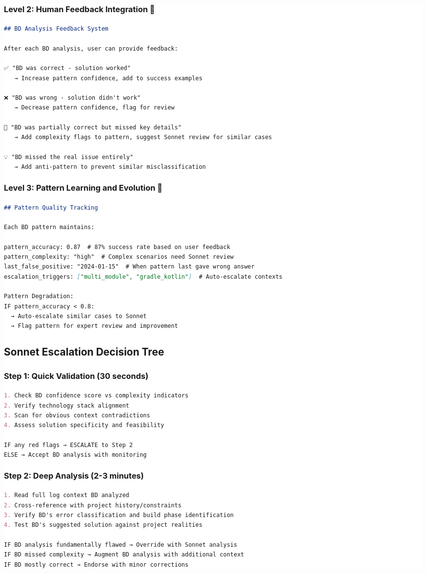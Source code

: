 ### **Level 2: Human Feedback Integration** 🔄
```markdown
## BD Analysis Feedback System

After each BD analysis, user can provide feedback:

✅ "BD was correct - solution worked"
   → Increase pattern confidence, add to success examples

❌ "BD was wrong - solution didn't work"  
   → Decrease pattern confidence, flag for review

🤔 "BD was partially correct but missed key details"
   → Add complexity flags to pattern, suggest Sonnet review for similar cases

💡 "BD missed the real issue entirely"
   → Add anti-pattern to prevent similar misclassification
```

### **Level 3: Pattern Learning and Evolution** 🧠
```markdown
## Pattern Quality Tracking

Each BD pattern maintains:

pattern_accuracy: 0.87  # 87% success rate based on user feedback
pattern_complexity: "high"  # Complex scenarios need Sonnet review
last_false_positive: "2024-01-15"  # When pattern last gave wrong answer
escalation_triggers: ["multi_module", "gradle_kotlin"]  # Auto-escalate contexts

Pattern Degradation:
IF pattern_accuracy < 0.8:
  → Auto-escalate similar cases to Sonnet
  → Flag pattern for expert review and improvement
```

## Sonnet Escalation Decision Tree

### **Step 1: Quick Validation** (30 seconds)
```markdown
1. Check BD confidence score vs complexity indicators
2. Verify technology stack alignment  
3. Scan for obvious context contradictions
4. Assess solution specificity and feasibility

IF any red flags → ESCALATE to Step 2
ELSE → Accept BD analysis with monitoring
```

### **Step 2: Deep Analysis** (2-3 minutes)
```markdown
1. Read full log context BD analyzed
2. Cross-reference with project history/constraints
3. Verify BD's error classification and build phase identification
4. Test BD's suggested solution against project realities

IF BD analysis fundamentally flawed → Override with Sonnet analysis
IF BD missed complexity → Augment BD analysis with additional context
IF BD mostly correct → Endorse with minor corrections
```
